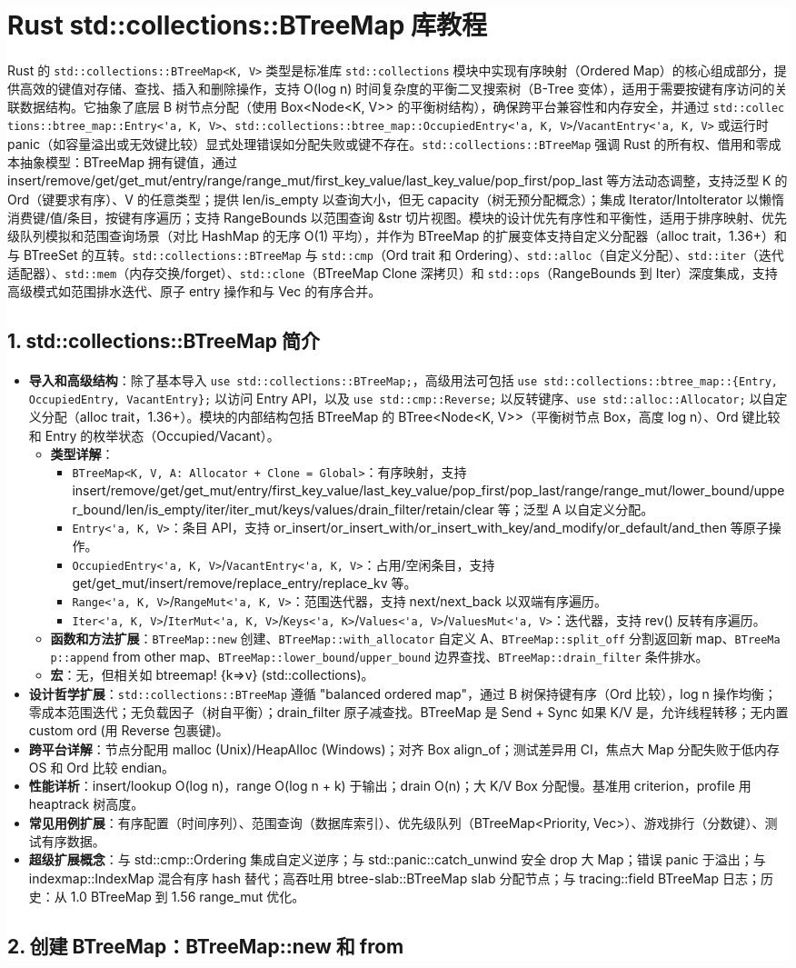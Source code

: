 # Rust std::collections::BTreeMap 库教程

Rust 的 `std::collections::BTreeMap<K, V>` 类型是标准库 `std::collections` 模块中实现有序映射（Ordered Map）的核心组成部分，提供高效的键值对存储、查找、插入和删除操作，支持 O(log n) 时间复杂度的平衡二叉搜索树（B-Tree 变体），适用于需要按键有序访问的关联数据结构。它抽象了底层 B 树节点分配（使用 Box<Node<K, V>> 的平衡树结构），确保跨平台兼容性和内存安全，并通过 `std::collections::btree_map::Entry<'a, K, V>`、`std::collections::btree_map::OccupiedEntry<'a, K, V>`/`VacantEntry<'a, K, V>` 或运行时 panic（如容量溢出或无效键比较）显式处理错误如分配失败或键不存在。`std::collections::BTreeMap` 强调 Rust 的所有权、借用和零成本抽象模型：BTreeMap 拥有键值，通过 insert/remove/get/get_mut/entry/range/range_mut/first_key_value/last_key_value/pop_first/pop_last 等方法动态调整，支持泛型 K 的 Ord（键要求有序）、V 的任意类型；提供 len/is_empty 以查询大小，但无 capacity（树无预分配概念）；集成 Iterator/IntoIterator 以懒惰消费键/值/条目，按键有序遍历；支持 RangeBounds 以范围查询 &str 切片视图。模块的设计优先有序性和平衡性，适用于排序映射、优先级队列模拟和范围查询场景（对比 HashMap 的无序 O(1) 平均），并作为 BTreeMap 的扩展变体支持自定义分配器（alloc trait，1.36+）和与 BTreeSet 的互转。`std::collections::BTreeMap` 与 `std::cmp`（Ord trait 和 Ordering）、`std::alloc`（自定义分配）、`std::iter`（迭代适配器）、`std::mem`（内存交换/forget）、`std::clone`（BTreeMap Clone 深拷贝）和 `std::ops`（RangeBounds 到 Iter）深度集成，支持高级模式如范围排水迭代、原子 entry 操作和与 Vec 的有序合并。

## 1. std::collections::BTreeMap 简介

- **导入和高级结构**：除了基本导入 `use std::collections::BTreeMap;`，高级用法可包括 `use std::collections::btree_map::{Entry, OccupiedEntry, VacantEntry};` 以访问 Entry API，以及 `use std::cmp::Reverse;` 以反转键序、`use std::alloc::Allocator;` 以自定义分配（alloc trait，1.36+）。模块的内部结构包括 BTreeMap 的 BTree<Node<K, V>>（平衡树节点 Box，高度 log n）、Ord 键比较和 Entry 的枚举状态（Occupied/Vacant）。
  - **类型详解**：
    - `BTreeMap<K, V, A: Allocator + Clone = Global>`：有序映射，支持 insert/remove/get/get_mut/entry/first_key_value/last_key_value/pop_first/pop_last/range/range_mut/lower_bound/upper_bound/len/is_empty/iter/iter_mut/keys/values/drain_filter/retain/clear 等；泛型 A 以自定义分配。
    - `Entry<'a, K, V>`：条目 API，支持 or_insert/or_insert_with/or_insert_with_key/and_modify/or_default/and_then 等原子操作。
    - `OccupiedEntry<'a, K, V>`/`VacantEntry<'a, K, V>`：占用/空闲条目，支持 get/get_mut/insert/remove/replace_entry/replace_kv 等。
    - `Range<'a, K, V>`/`RangeMut<'a, K, V>`：范围迭代器，支持 next/next_back 以双端有序遍历。
    - `Iter<'a, K, V>`/`IterMut<'a, K, V>`/`Keys<'a, K>`/`Values<'a, V>`/`ValuesMut<'a, V>`：迭代器，支持 rev() 反转有序遍历。
  - **函数和方法扩展**：`BTreeMap::new` 创建、`BTreeMap::with_allocator` 自定义 A、`BTreeMap::split_off` 分割返回新 map、`BTreeMap::append` from other map、`BTreeMap::lower_bound`/`upper_bound` 边界查找、`BTreeMap::drain_filter` 条件排水。
  - **宏**：无，但相关如 btreemap! {k=>v} (std::collections)。
- **设计哲学扩展**：`std::collections::BTreeMap` 遵循 "balanced ordered map"，通过 B 树保持键有序（Ord 比较），log n 操作均衡；零成本范围迭代；无负载因子（树自平衡）；drain_filter 原子减查找。BTreeMap 是 Send + Sync 如果 K/V 是，允许线程转移；无内置 custom ord (用 Reverse 包裹键)。
- **跨平台详解**：节点分配用 malloc (Unix)/HeapAlloc (Windows)；对齐 Box align_of；测试差异用 CI，焦点大 Map 分配失败于低内存 OS 和 Ord 比较 endian。
- **性能详析**：insert/lookup O(log n)，range O(log n + k) 于输出；drain O(n)；大 K/V Box 分配慢。基准用 criterion，profile 用 heaptrack 树高度。
- **常见用例扩展**：有序配置（时间序列）、范围查询（数据库索引）、优先级队列（BTreeMap<Priority, Vec<Task>>）、游戏排行（分数键）、测试有序数据。
- **超级扩展概念**：与 std::cmp::Ordering 集成自定义逆序；与 std::panic::catch_unwind 安全 drop 大 Map；错误 panic 于溢出；与 indexmap::IndexMap 混合有序 hash 替代；高吞吐用 btree-slab::BTreeMap slab 分配节点；与 tracing::field BTreeMap 日志；历史：从 1.0 BTreeMap 到 1.56 range_mut 优化。

## 2. 创建 BTreeMap：BTreeMap::new 和 from

